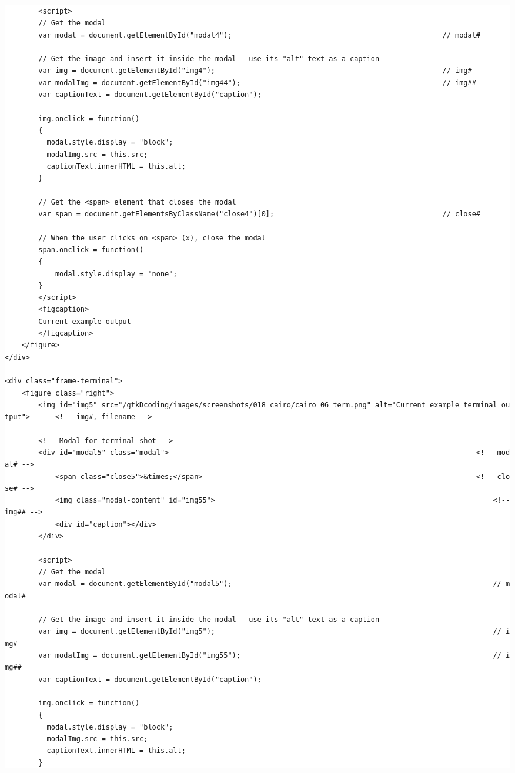 			<script>
			// Get the modal
			var modal = document.getElementById("modal4");													// modal#
			
			// Get the image and insert it inside the modal - use its "alt" text as a caption
			var img = document.getElementById("img4");														// img#
			var modalImg = document.getElementById("img44");												// img##
			var captionText = document.getElementById("caption");

			img.onclick = function()
			{
			  modal.style.display = "block";
			  modalImg.src = this.src;
			  captionText.innerHTML = this.alt;
			}
			
			// Get the <span> element that closes the modal
			var span = document.getElementsByClassName("close4")[0];										// close#
			
			// When the user clicks on <span> (x), close the modal
			span.onclick = function()
			{ 
				modal.style.display = "none";
			}
			</script>
			<figcaption>
			Current example output
			</figcaption>
		</figure>
	</div>

	<div class="frame-terminal">
		<figure class="right">
			<img id="img5" src="/gtkDcoding/images/screenshots/018_cairo/cairo_06_term.png" alt="Current example terminal output"> 		<!-- img#, filename -->

			<!-- Modal for terminal shot -->
			<div id="modal5" class="modal">																			<!-- modal# -->
				<span class="close5">&times;</span>																	<!-- close# -->
				<img class="modal-content" id="img55">																	<!-- img## -->
				<div id="caption"></div>
			</div>
			
			<script>
			// Get the modal
			var modal = document.getElementById("modal5");																// modal#
			
			// Get the image and insert it inside the modal - use its "alt" text as a caption
			var img = document.getElementById("img5");																	// img#
			var modalImg = document.getElementById("img55");															// img##
			var captionText = document.getElementById("caption");

			img.onclick = function()
			{
			  modal.style.display = "block";
			  modalImg.src = this.src;
			  captionText.innerHTML = this.alt;
			}
			
